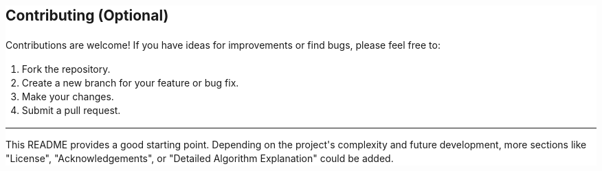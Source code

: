## Contributing (Optional)

Contributions are welcome! If you have ideas for improvements or find bugs, please feel free to:
1.  Fork the repository.
2.  Create a new branch for your feature or bug fix.
3.  Make your changes.
4.  Submit a pull request.

---

This README provides a good starting point. Depending on the project's complexity and future development, more sections like "License", "Acknowledgements", or "Detailed Algorithm Explanation" could be added.

